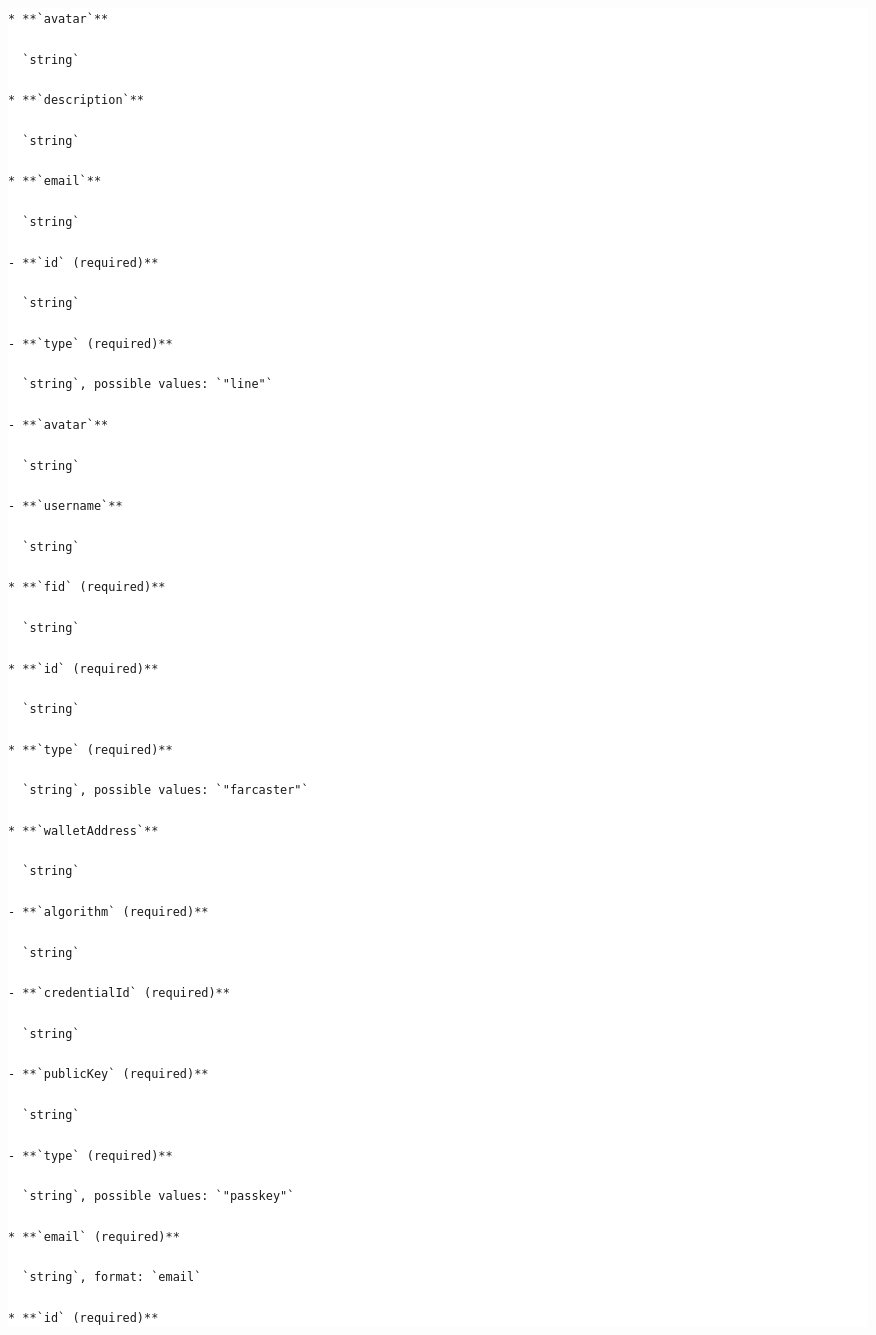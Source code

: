     * **`avatar`**

      `string`

    * **`description`**

      `string`

    * **`email`**

      `string`

    - **`id` (required)**

      `string`

    - **`type` (required)**

      `string`, possible values: `"line"`

    - **`avatar`**

      `string`

    - **`username`**

      `string`

    * **`fid` (required)**

      `string`

    * **`id` (required)**

      `string`

    * **`type` (required)**

      `string`, possible values: `"farcaster"`

    * **`walletAddress`**

      `string`

    - **`algorithm` (required)**

      `string`

    - **`credentialId` (required)**

      `string`

    - **`publicKey` (required)**

      `string`

    - **`type` (required)**

      `string`, possible values: `"passkey"`

    * **`email` (required)**

      `string`, format: `email`

    * **`id` (required)**
